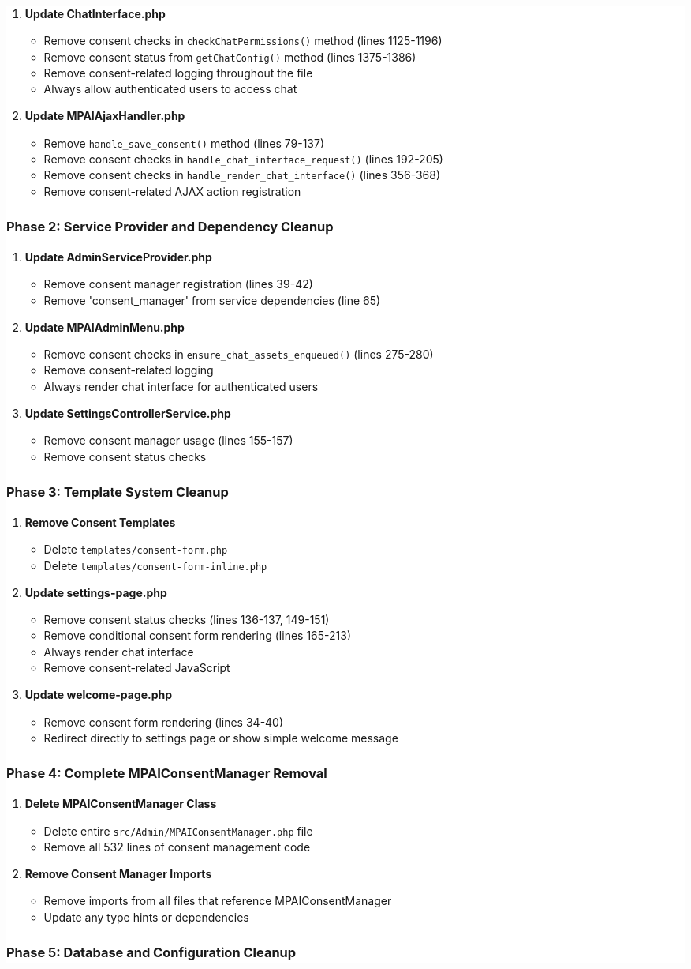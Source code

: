 1. **Update ChatInterface.php**
   - Remove consent checks in `checkChatPermissions()` method (lines 1125-1196)
   - Remove consent status from `getChatConfig()` method (lines 1375-1386)
   - Remove consent-related logging throughout the file
   - Always allow authenticated users to access chat

2. **Update MPAIAjaxHandler.php**
   - Remove `handle_save_consent()` method (lines 79-137)
   - Remove consent checks in `handle_chat_interface_request()` (lines 192-205)
   - Remove consent checks in `handle_render_chat_interface()` (lines 356-368)
   - Remove consent-related AJAX action registration

### Phase 2: Service Provider and Dependency Cleanup

1. **Update AdminServiceProvider.php**
   - Remove consent manager registration (lines 39-42)
   - Remove 'consent_manager' from service dependencies (line 65)

2. **Update MPAIAdminMenu.php**
   - Remove consent checks in `ensure_chat_assets_enqueued()` (lines 275-280)
   - Remove consent-related logging
   - Always render chat interface for authenticated users

3. **Update SettingsControllerService.php**
   - Remove consent manager usage (lines 155-157)
   - Remove consent status checks

### Phase 3: Template System Cleanup

1. **Remove Consent Templates**
   - Delete `templates/consent-form.php`
   - Delete `templates/consent-form-inline.php`

2. **Update settings-page.php**
   - Remove consent status checks (lines 136-137, 149-151)
   - Remove conditional consent form rendering (lines 165-213)
   - Always render chat interface
   - Remove consent-related JavaScript

3. **Update welcome-page.php**
   - Remove consent form rendering (lines 34-40)
   - Redirect directly to settings page or show simple welcome message

### Phase 4: Complete MPAIConsentManager Removal

1. **Delete MPAIConsentManager Class**
   - Delete entire `src/Admin/MPAIConsentManager.php` file
   - Remove all 532 lines of consent management code

2. **Remove Consent Manager Imports**
   - Remove imports from all files that reference MPAIConsentManager
   - Update any type hints or dependencies

### Phase 5: Database and Configuration Cleanup
